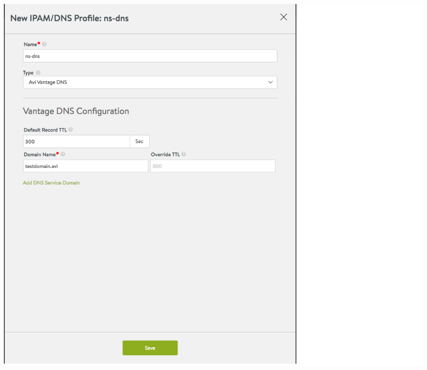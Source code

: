 <a href="img/avi-dns-profile.png"><img class="aligncenter wp-image-16374" src="img/avi-dns-profile.png" alt="avi-dns-profile" width="600" height="739"></a>
